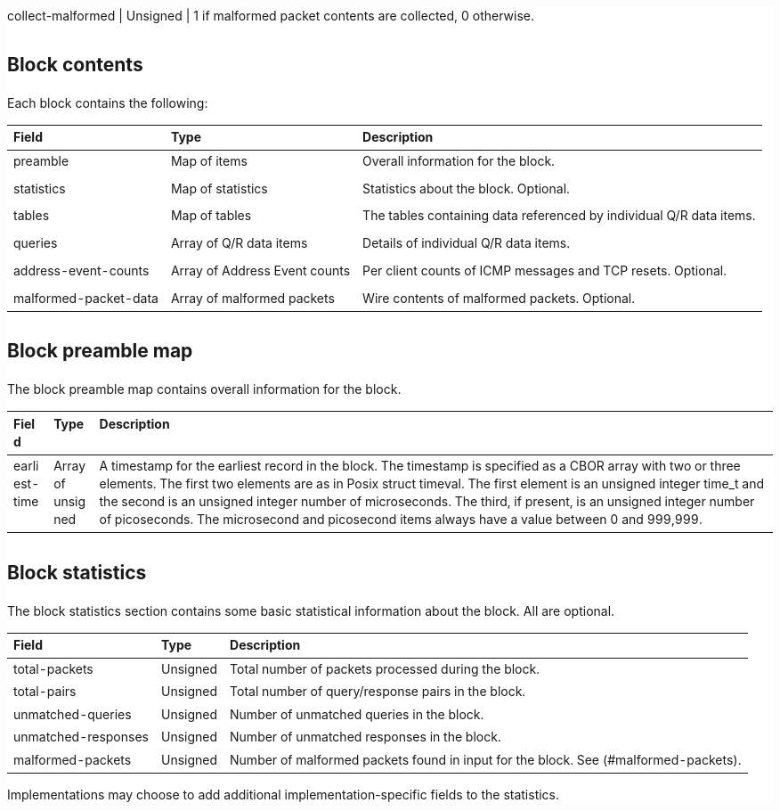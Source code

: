 collect-malformed | Unsigned | 1 if malformed packet contents are collected, 0 otherwise.

## Block contents

Each block contains the following:

Field | Type | Description
:----|:----|:-----
preamble | Map of items | Overall information for the block.
||
statistics | Map of statistics | Statistics about the block. Optional.
||
tables | Map of tables | The tables containing data referenced by individual Q/R data items.
||
queries | Array of Q/R data items | Details of individual Q/R data items.
||
address-event-counts | Array of Address Event counts | Per client counts of ICMP messages and TCP resets. Optional.
||
malformed-packet-data | Array of malformed packets | Wire contents of malformed packets. Optional.

## Block preamble map

The block preamble map contains overall information for the block.

Field | Type | Description
:-----|:-----|:-----------
earliest-time | Array of unsigned | A timestamp for the earliest record in the block. The timestamp is specified as a CBOR array with two or three elements. The first two elements are as in Posix struct timeval. The first element is an unsigned integer time_t and the second is an unsigned integer number of microseconds. The third, if present, is an unsigned integer number of picoseconds. The microsecond and picosecond items always have a value between 0 and 999,999.

## Block statistics

The block statistics section contains some basic statistical information about the block. All are optional.

Field | Type | Description
:-----|:-----|:-----------
total-packets | Unsigned | Total number of packets processed during the block.
total-pairs | Unsigned | Total number of query/response pairs in the block.
unmatched-queries | Unsigned | Number of unmatched queries in the block.
unmatched-responses | Unsigned | Number of unmatched responses in the block.
malformed-packets | Unsigned | Number of malformed packets found in input for the block. See (#malformed-packets).

Implementations may choose to add additional implementation-specific fields to the statistics.
